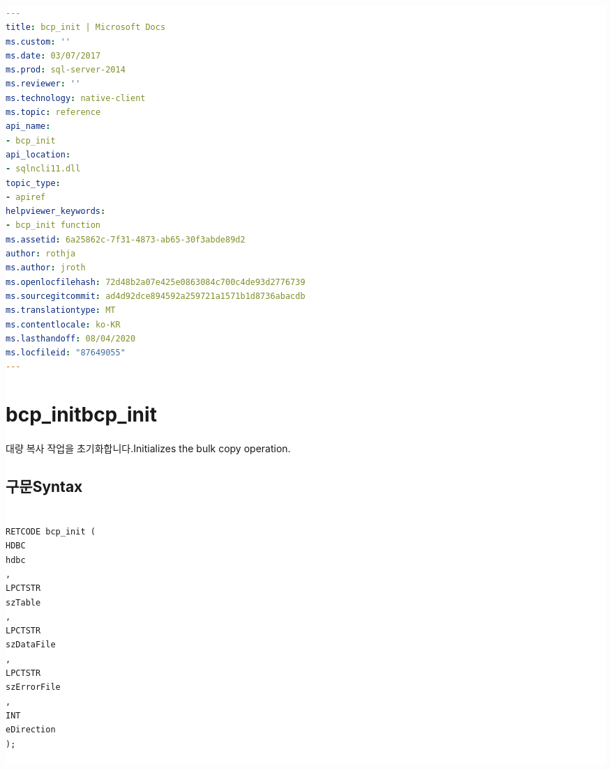 ```yaml
---
title: bcp_init | Microsoft Docs
ms.custom: ''
ms.date: 03/07/2017
ms.prod: sql-server-2014
ms.reviewer: ''
ms.technology: native-client
ms.topic: reference
api_name:
- bcp_init
api_location:
- sqlncli11.dll
topic_type:
- apiref
helpviewer_keywords:
- bcp_init function
ms.assetid: 6a25862c-7f31-4873-ab65-30f3abde89d2
author: rothja
ms.author: jroth
ms.openlocfilehash: 72d48b2a07e425e0863084c700c4de93d2776739
ms.sourcegitcommit: ad4d92dce894592a259721a1571b1d8736abacdb
ms.translationtype: MT
ms.contentlocale: ko-KR
ms.lasthandoff: 08/04/2020
ms.locfileid: "87649055"
---
```

# <a name="bcp_init"></a><span data-ttu-id="94276-102">bcp_init</span><span class="sxs-lookup"><span data-stu-id="94276-102">bcp_init</span></span>
  <span data-ttu-id="94276-103">대량 복사 작업을 초기화합니다.</span><span class="sxs-lookup"><span data-stu-id="94276-103">Initializes the bulk copy operation.</span></span>  
  
## <a name="syntax"></a><span data-ttu-id="94276-104">구문</span><span class="sxs-lookup"><span data-stu-id="94276-104">Syntax</span></span>  
  
```  
  
RETCODE bcp_init (  
HDBC   
hdbc  
,  
LPCTSTR   
szTable  
,  
LPCTSTR   
szDataFile  
,  
LPCTSTR   
szErrorFile  
,  
INT   
eDirection  
);  
  
```  
  